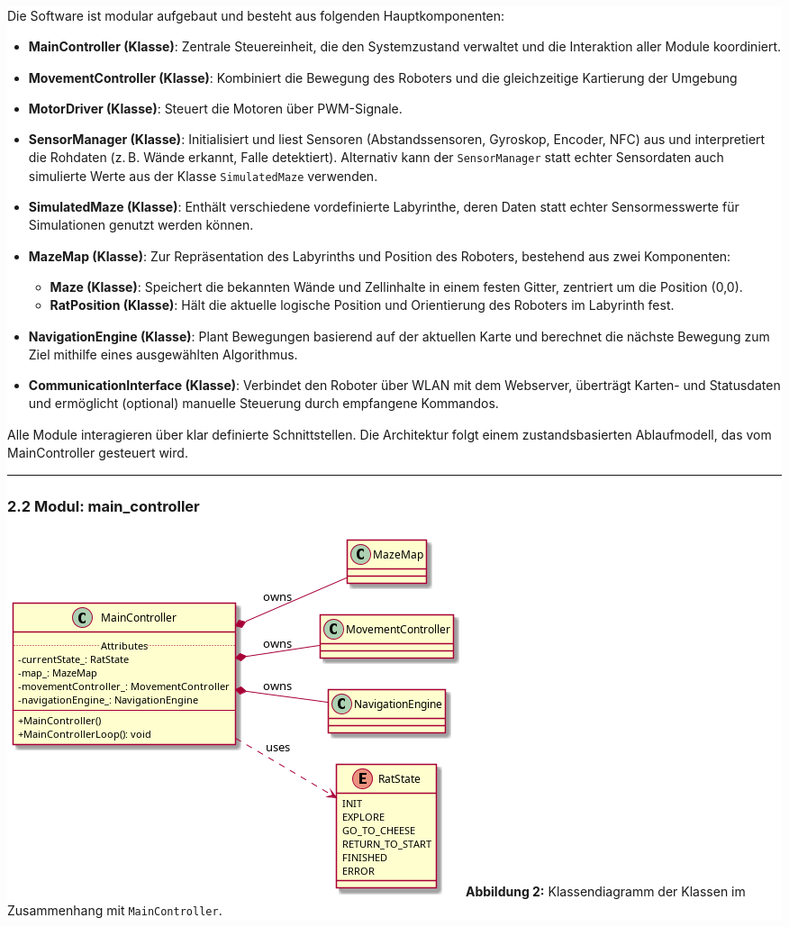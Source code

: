 Die Software ist modular aufgebaut und besteht aus folgenden Hauptkomponenten:

- **MainController (Klasse)**: Zentrale Steuereinheit, die den Systemzustand verwaltet und die Interaktion aller Module koordiniert.

- **MovementController (Klasse)**: Kombiniert die Bewegung des Roboters und die gleichzeitige Kartierung der Umgebung

- **MotorDriver (Klasse)**: Steuert die Motoren über PWM-Signale.

- **SensorManager (Klasse)**: Initialisiert und liest Sensoren (Abstandssensoren, Gyroskop, Encoder, NFC) aus und interpretiert die Rohdaten (z. B. Wände erkannt, Falle detektiert). Alternativ kann der `SensorManager` statt echter Sensordaten auch simulierte Werte aus der Klasse `SimulatedMaze` verwenden.

- **SimulatedMaze (Klasse)**: Enthält verschiedene vordefinierte Labyrinthe, deren Daten statt echter Sensormesswerte für Simulationen genutzt werden können.

- **MazeMap (Klasse)**: Zur Repräsentation des Labyrinths und Position des Roboters, bestehend aus zwei Komponenten:
  - **Maze (Klasse)**: Speichert die bekannten Wände und Zellinhalte in einem festen Gitter, zentriert um die Position (0,0).
  - **RatPosition (Klasse)**: Hält die aktuelle logische Position und Orientierung des Roboters im Labyrinth fest.

- **NavigationEngine (Klasse)**: Plant Bewegungen basierend auf der aktuellen Karte und berechnet die nächste Bewegung zum Ziel mithilfe eines ausgewählten Algorithmus.

- **CommunicationInterface (Klasse)**: Verbindet den Roboter über WLAN mit dem Webserver, überträgt Karten- und Statusdaten und ermöglicht (optional) manuelle Steuerung durch empfangene Kommandos.

Alle Module interagieren über klar definierte Schnittstellen. Die Architektur folgt einem zustandsbasierten Ablaufmodell, das vom MainController gesteuert wird.



---

### 2.2 Modul: main_controller

![Class Diagram of Class MainController](docs/img/class_diagram_main_controller.png)
**Abbildung 2:** Klassendiagramm der Klassen im Zusammenhang mit `MainController`.
